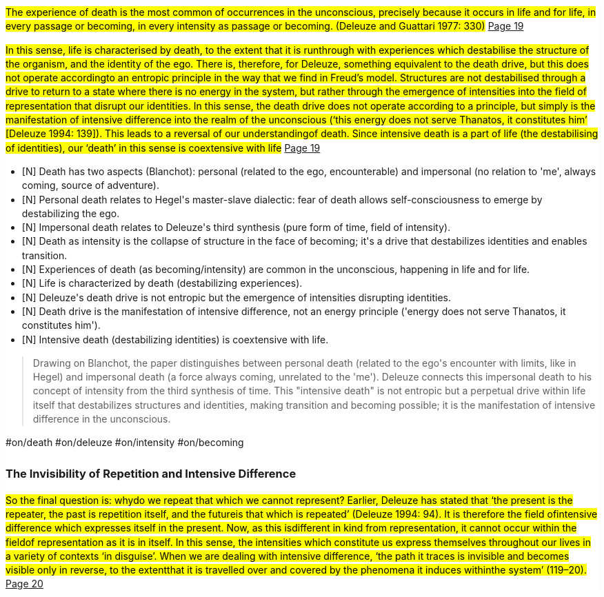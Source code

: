<mark class="hltr-blue">The experience of death is the most common of occurrences in the unconscious, precisely because it occurs in life and for life, in every passage or becoming, in every intensity as passage or becoming. (Deleuze and Guattari 1977: 330)</mark> [Page 19](zotero://open-pdf/library/items/NAUIEDT3?page=19&annotation=YGWBGZFL)

<mark class="hltr-green">In this sense, life is characterised by death, to the extent that it is runthrough with experiences which destabilise the structure of the organism, and the identity of the ego. There is, therefore, for Deleuze, something equivalent to the death drive, but this does not operate accordingto an entropic principle in the way that we find in Freud’s model. Structures are not destabilised through a drive to return to a state where there is no energy in the system, but rather through the emergence of intensities into the field of representation that disrupt our identities. In this sense, the death drive does not operate according to a principle, but simply is the manifestation of intensive difference into the realm of the unconscious (‘this energy does not serve Thanatos, it constitutes him’ [Deleuze 1994: 139]). This leads to a reversal of our understandingof death. Since intensive death is a part of life (the destabilising of identities), our ‘death’ in this sense is coextensive with life</mark> [Page 19](zotero://open-pdf/library/items/NAUIEDT3?page=19&annotation=4XT3ZZ83)


- [N] Death has two aspects (Blanchot): personal (related to the ego, encounterable) and impersonal (no relation to 'me', always coming, source of adventure).
- [N] Personal death relates to Hegel's master-slave dialectic: fear of death allows self-consciousness to emerge by destabilizing the ego.
- [N] Impersonal death relates to Deleuze's third synthesis (pure form of time, field of intensity).
- [N] Death as intensity is the collapse of structure in the face of becoming; it's a drive that destabilizes identities and enables transition.
- [N] Experiences of death (as becoming/intensity) are common in the unconscious, happening in life and for life.
- [N] Life is characterized by death (destabilizing experiences).
- [N] Deleuze's death drive is not entropic but the emergence of intensities disrupting identities.
- [N] Death drive is the manifestation of intensive difference, not an energy principle ('energy does not serve Thanatos, it constitutes him').
- [N] Intensive death (destabilizing identities) is coextensive with life.


> Drawing on Blanchot, the paper distinguishes between personal death (related to the ego's encounter with limits, like in Hegel) and impersonal death (a force always coming, unrelated to the 'me'). Deleuze connects this impersonal death to his concept of intensity from the third synthesis of time. This "intensive death" is not entropic but a perpetual drive within life itself that destabilizes structures and identities, making transition and becoming possible; it is the manifestation of intensive difference in the unconscious.

#on/death #on/deleuze #on/intensity #on/becoming

### The Invisibility of Repetition and Intensive Difference

<mark class="hltr-yellow">So the final question is: whydo we repeat that which we cannot represent? Earlier, Deleuze has stated that ‘the present is the repeater, the past is repetition itself, and the futureis that which is repeated’ (Deleuze 1994: 94). It is therefore the field ofintensive difference which expresses itself in the present. Now, as this isdifferent in kind from representation, it cannot occur within the fieldof representation as it is in itself. In this sense, the intensities which constitute us express themselves throughout our lives in a variety of contexts ‘in disguise’. When we are dealing with intensive difference, ‘the path it traces is invisible and becomes visible only in reverse, to the extentthat it is travelled over and covered by the phenomena it induces withinthe system’ (119–20).</mark> [Page 20](zotero://open-pdf/library/items/NAUIEDT3?page=20&annotation=6DD89HAW)
